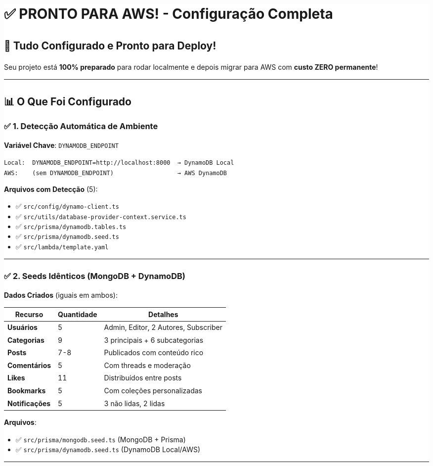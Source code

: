 # ✅ PRONTO PARA AWS! - Configuração Completa

## 🎉 **Tudo Configurado e Pronto para Deploy!**

Seu projeto está **100% preparado** para rodar localmente e depois migrar para AWS com **custo ZERO permanente**!

---

## 📊 **O Que Foi Configurado**

### ✅ **1. Detecção Automática de Ambiente**

**Variável Chave**: `DYNAMODB_ENDPOINT`

```
Local:  DYNAMODB_ENDPOINT=http://localhost:8000  → DynamoDB Local
AWS:    (sem DYNAMODB_ENDPOINT)                  → AWS DynamoDB
```

**Arquivos com Detecção** (5):

- ✅ `src/config/dynamo-client.ts`
- ✅ `src/utils/database-provider-context.service.ts`
- ✅ `src/prisma/dynamodb.tables.ts`
- ✅ `src/prisma/dynamodb.seed.ts`
- ✅ `src/lambda/template.yaml`

---

### ✅ **2. Seeds Idênticos (MongoDB + DynamoDB)**

**Dados Criados** (iguais em ambos):

| Recurso | Quantidade | Detalhes |
|---------|------------|----------|
| **Usuários** | 5 | Admin, Editor, 2 Autores, Subscriber |
| **Categorias** | 9 | 3 principais + 6 subcategorias |
| **Posts** | 7-8 | Publicados com conteúdo rico |
| **Comentários** | 5 | Com threads e moderação |
| **Likes** | 11 | Distribuídos entre posts |
| **Bookmarks** | 5 | Com coleções personalizadas |
| **Notificações** | 5 | 3 não lidas, 2 lidas |

**Arquivos**:

- ✅ `src/prisma/mongodb.seed.ts` (MongoDB + Prisma)
- ✅ `src/prisma/dynamodb.seed.ts` (DynamoDB Local/AWS)

---